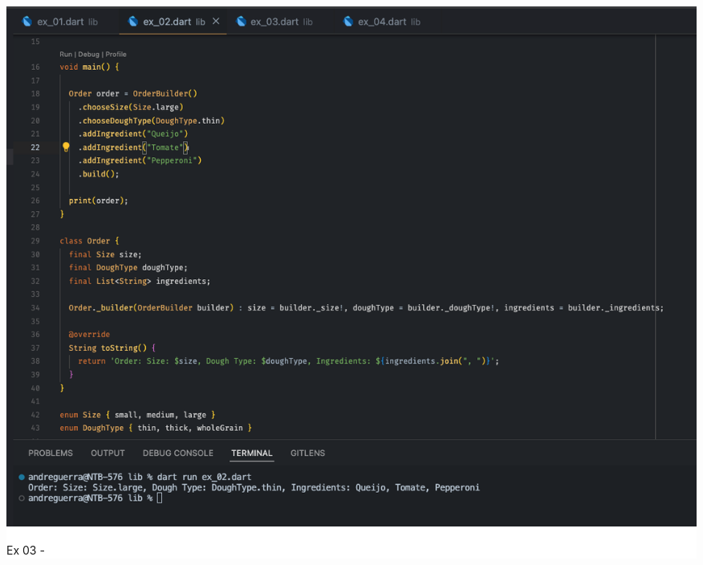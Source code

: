 <img src="https://github.com/AndreWar10/desenvolvimento_web_3/blob/main/work_aula05/assets/ex-02.png"/>

Ex 03 - 
